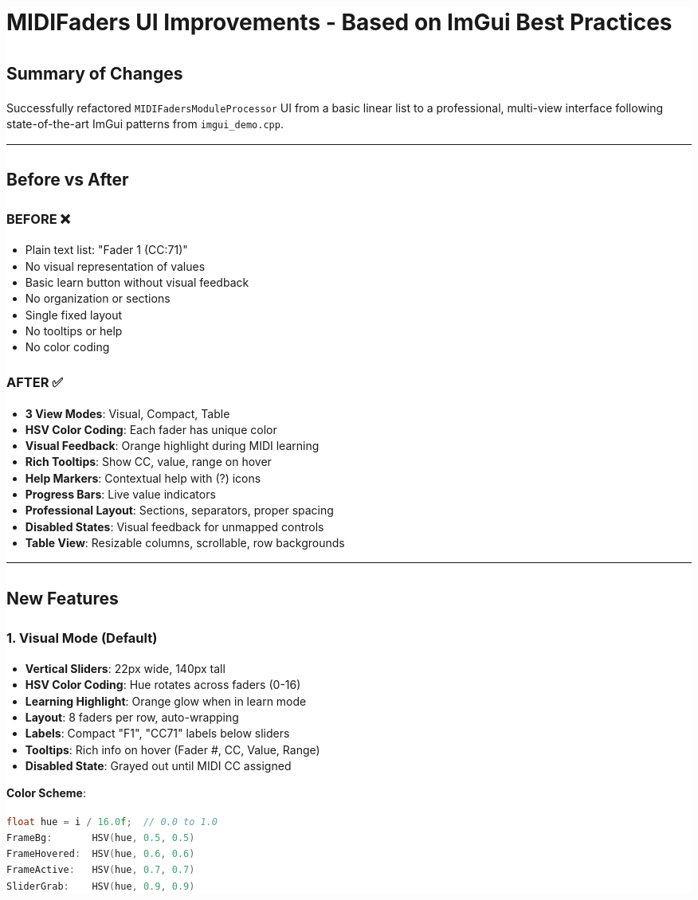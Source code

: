 # MIDIFaders UI Improvements - Based on ImGui Best Practices

## Summary of Changes

Successfully refactored `MIDIFadersModuleProcessor` UI from a basic linear list to a professional, multi-view interface following state-of-the-art ImGui patterns from `imgui_demo.cpp`.

---

## Before vs After

### **BEFORE** ❌
- Plain text list: "Fader 1 (CC:71)"
- No visual representation of values
- Basic learn button without visual feedback
- No organization or sections
- Single fixed layout
- No tooltips or help
- No color coding

### **AFTER** ✅
- **3 View Modes**: Visual, Compact, Table
- **HSV Color Coding**: Each fader has unique color
- **Visual Feedback**: Orange highlight during MIDI learning
- **Rich Tooltips**: Show CC, value, range on hover
- **Help Markers**: Contextual help with (?) icons
- **Progress Bars**: Live value indicators
- **Professional Layout**: Sections, separators, proper spacing
- **Disabled States**: Visual feedback for unmapped controls
- **Table View**: Resizable columns, scrollable, row backgrounds

---

## New Features

### 1. **Visual Mode** (Default)
- **Vertical Sliders**: 22px wide, 140px tall
- **HSV Color Coding**: Hue rotates across faders (0-16)
- **Learning Highlight**: Orange glow when in learn mode
- **Layout**: 8 faders per row, auto-wrapping
- **Labels**: Compact "F1", "CC71" labels below sliders
- **Tooltips**: Rich info on hover (Fader #, CC, Value, Range)
- **Disabled State**: Grayed out until MIDI CC assigned

**Color Scheme**:
```cpp
float hue = i / 16.0f;  // 0.0 to 1.0
FrameBg:       HSV(hue, 0.5, 0.5)
FrameHovered:  HSV(hue, 0.6, 0.6)
FrameActive:   HSV(hue, 0.7, 0.7)
SliderGrab:    HSV(hue, 0.9, 0.9)
```
